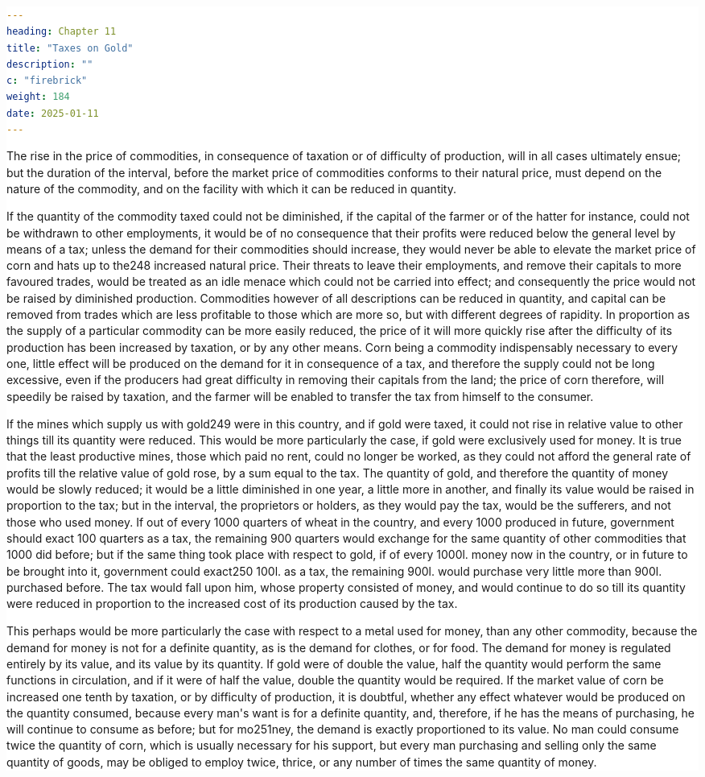 ```yaml
---
heading: Chapter 11
title: "Taxes on Gold"
description: ""
c: "firebrick"
weight: 184
date: 2025-01-11
---
```




The rise in the price of commodities, in consequence of taxation or of difficulty of production, will in all cases ultimately ensue; but the duration of the interval, before the market price of commodities conforms to their natural price, must depend on the nature of the commodity, and on the facility with which it can be reduced in quantity.

If the quantity of the commodity taxed could not be diminished, if the capital of the farmer or of the hatter for instance, could not be withdrawn to other employments, it would be of no consequence that their profits were reduced below the general level by means of a tax; unless the demand for their commodities should increase, they would never be able to elevate the market price of corn and hats up to the248 increased natural price. Their threats to leave their employments, and remove their capitals to more favoured trades, would be treated as an idle menace which could not be carried into effect; and consequently the price would not be raised by diminished production. Commodities however of all descriptions can be reduced in quantity, and capital can be removed from trades which are less profitable to those which are more so, but with different degrees of rapidity. In proportion as the supply of a particular commodity can be more easily reduced, the price of it will more quickly rise after the difficulty of its production has been increased by taxation, or by any other means. Corn being a commodity indispensably necessary to every one, little effect will be produced on the demand for it in consequence of a tax, and therefore the supply could not be long excessive, even if the producers had great difficulty in removing their capitals from the land; the price of corn therefore, will speedily be raised by taxation, and the farmer will be enabled to transfer the tax from himself to the consumer.

If the mines which supply us with gold249 were in this country, and if gold were taxed, it could not rise in relative value to other things till its quantity were reduced. This would be more particularly the case, if gold were exclusively used for money. It is true that the least productive mines, those which paid no rent, could no longer be worked, as they could not afford the general rate of profits till the relative value of gold rose, by a sum equal to the tax. The quantity of gold, and therefore the quantity of money would be slowly reduced; it would be a little diminished in one year, a little more in another, and finally its value would be raised in proportion to the tax; but in the interval, the proprietors or holders, as they would pay the tax, would be the sufferers, and not those who used money. If out of every 1000 quarters of wheat in the country, and every 1000 produced in future, government should exact 100 quarters as a tax, the remaining 900 quarters would exchange for the same quantity of other commodities that 1000 did before; but if the same thing took place with respect to gold, if of every 1000l. money now in the country, or in future to be brought into it, government could exact250 100l. as a tax, the remaining 900l. would purchase very little more than 900l. purchased before. The tax would fall upon him, whose property consisted of money, and would continue to do so till its quantity were reduced in proportion to the increased cost of its production caused by the tax.

This perhaps would be more particularly the case with respect to a metal used for money, than any other commodity, because the demand for money is not for a definite quantity, as is the demand for clothes, or for food. The demand for money is regulated entirely by its value, and its value by its quantity. If gold were of double the value, half the quantity would perform the same functions in circulation, and if it were of half the value, double the quantity would be required. If the market value of corn be increased one tenth by taxation, or by difficulty of production, it is doubtful, whether any effect whatever would be produced on the quantity consumed, because every man's want is for a definite quantity, and, therefore, if he has the means of purchasing, he will continue to consume as before; but for mo251ney, the demand is exactly proportioned to its value. No man could consume twice the quantity of corn, which is usually necessary for his support, but every man purchasing and selling only the same quantity of goods, may be obliged to employ twice, thrice, or any number of times the same quantity of money.
